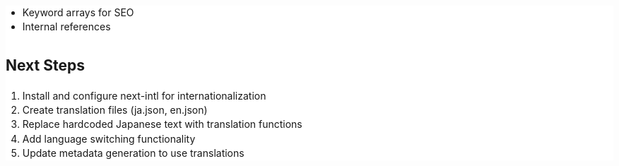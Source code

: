 - Keyword arrays for SEO
- Internal references

## Next Steps

1. Install and configure next-intl for internationalization
2. Create translation files (ja.json, en.json)
3. Replace hardcoded Japanese text with translation functions
4. Add language switching functionality
5. Update metadata generation to use translations
